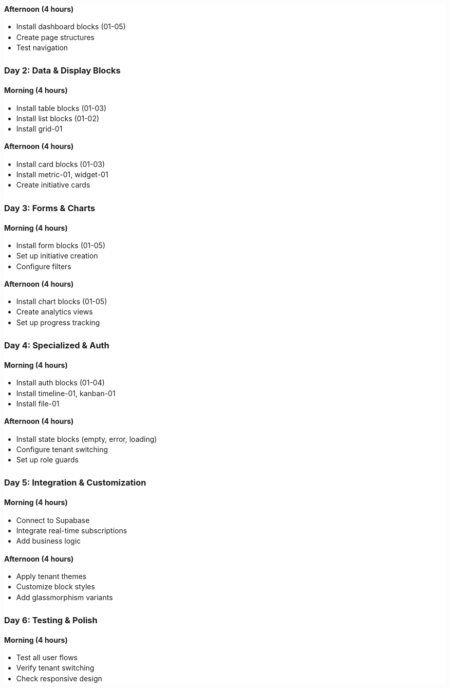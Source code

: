 **Afternoon (4 hours)**
- Install dashboard blocks (01-05)
- Create page structures
- Test navigation

### Day 2: Data & Display Blocks
**Morning (4 hours)**
- Install table blocks (01-03)
- Install list blocks (01-02)
- Install grid-01

**Afternoon (4 hours)**
- Install card blocks (01-03)
- Install metric-01, widget-01
- Create initiative cards

### Day 3: Forms & Charts
**Morning (4 hours)**
- Install form blocks (01-05)
- Set up initiative creation
- Configure filters

**Afternoon (4 hours)**
- Install chart blocks (01-05)
- Create analytics views
- Set up progress tracking

### Day 4: Specialized & Auth
**Morning (4 hours)**
- Install auth blocks (01-04)
- Install timeline-01, kanban-01
- Install file-01

**Afternoon (4 hours)**
- Install state blocks (empty, error, loading)
- Configure tenant switching
- Set up role guards

### Day 5: Integration & Customization
**Morning (4 hours)**
- Connect to Supabase
- Integrate real-time subscriptions
- Add business logic

**Afternoon (4 hours)**
- Apply tenant themes
- Customize block styles
- Add glassmorphism variants

### Day 6: Testing & Polish
**Morning (4 hours)**
- Test all user flows
- Verify tenant switching
- Check responsive design
